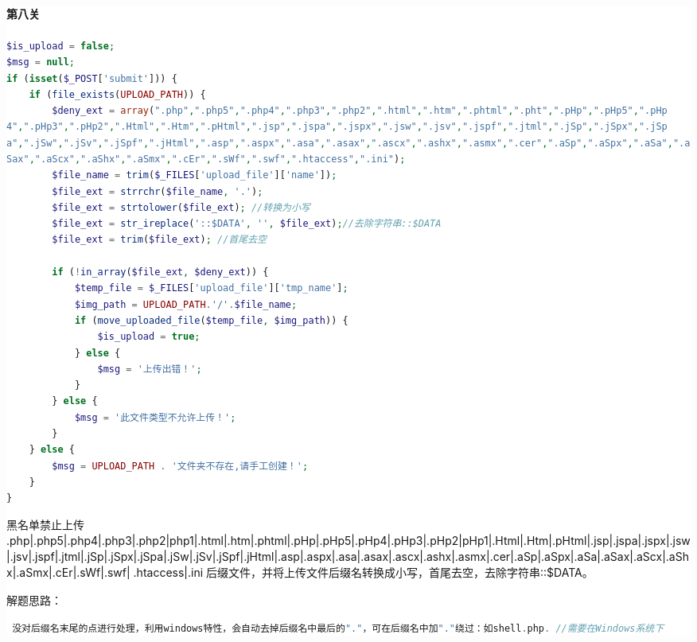 


#### 第八关

```php
$is_upload = false;
$msg = null;
if (isset($_POST['submit'])) {
    if (file_exists(UPLOAD_PATH)) {
        $deny_ext = array(".php",".php5",".php4",".php3",".php2",".html",".htm",".phtml",".pht",".pHp",".pHp5",".pHp4",".pHp3",".pHp2",".Html",".Htm",".pHtml",".jsp",".jspa",".jspx",".jsw",".jsv",".jspf",".jtml",".jSp",".jSpx",".jSpa",".jSw",".jSv",".jSpf",".jHtml",".asp",".aspx",".asa",".asax",".ascx",".ashx",".asmx",".cer",".aSp",".aSpx",".aSa",".aSax",".aScx",".aShx",".aSmx",".cEr",".sWf",".swf",".htaccess",".ini");
        $file_name = trim($_FILES['upload_file']['name']);
        $file_ext = strrchr($file_name, '.');
        $file_ext = strtolower($file_ext); //转换为小写
        $file_ext = str_ireplace('::$DATA', '', $file_ext);//去除字符串::$DATA
        $file_ext = trim($file_ext); //首尾去空
        
        if (!in_array($file_ext, $deny_ext)) {
            $temp_file = $_FILES['upload_file']['tmp_name'];
            $img_path = UPLOAD_PATH.'/'.$file_name;
            if (move_uploaded_file($temp_file, $img_path)) {
                $is_upload = true;
            } else {
                $msg = '上传出错！';
            }
        } else {
            $msg = '此文件类型不允许上传！';
        }
    } else {
        $msg = UPLOAD_PATH . '文件夹不存在,请手工创建！';
    }
}

```

黑名单禁止上传
.php|.php5|.php4|.php3|.php2|php1|.html|.htm|.phtml|.pHp|.pHp5|.pHp4|.pHp3|.pHp2|pHp1|.Html|.Htm|.pHtml|.jsp|.jspa|.jspx|.jsw|.jsv|.jspf|.jtml|.jSp|.jSpx|.jSpa|.jSw|.jSv|.jSpf|.jHtml|.asp|.aspx|.asa|.asax|.ascx|.ashx|.asmx|.cer|.aSp|.aSpx|.aSa|.aSax|.aScx|.aShx|.aSmx|.cEr|.sWf|.swf| .htaccess|.ini 后缀文件，并将上传文件后缀名转换成小写，首尾去空，去除字符串::$DATA。

解题思路：

```php
 没对后缀名末尾的点进行处理，利用windows特性，会自动去掉后缀名中最后的"."，可在后缀名中加"."绕过：如shell.php. //需要在Windows系统下
```
